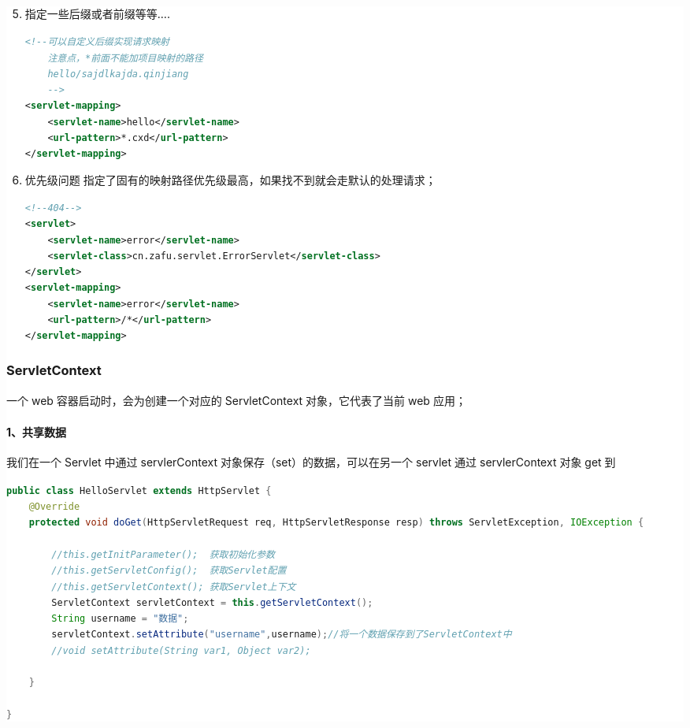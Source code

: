 5. 指定一些后缀或者前缀等等….

   ```xml
   <!--可以自定义后缀实现请求映射
       注意点，*前面不能加项目映射的路径
       hello/sajdlkajda.qinjiang
       -->
   <servlet-mapping>
       <servlet-name>hello</servlet-name>
       <url-pattern>*.cxd</url-pattern>
   </servlet-mapping>
   ```

6. 优先级问题
   指定了固有的映射路径优先级最高，如果找不到就会走默认的处理请求；

   ```xml
   <!--404-->
   <servlet>
       <servlet-name>error</servlet-name>
       <servlet-class>cn.zafu.servlet.ErrorServlet</servlet-class>
   </servlet>
   <servlet-mapping>
       <servlet-name>error</servlet-name>
       <url-pattern>/*</url-pattern>
   </servlet-mapping>
   ```

### ServletContext

一个 web 容器启动时，会为创建一个对应的 ServletContext 对象，它代表了当前 web 应用；

#### 1、共享数据

我们在一个 Servlet 中通过 servlerContext 对象保存（set）的数据，可以在另一个 servlet 通过 servlerContext 对象 get 到

```java
public class HelloServlet extends HttpServlet {
    @Override
    protected void doGet(HttpServletRequest req, HttpServletResponse resp) throws ServletException, IOException {

        //this.getInitParameter();	获取初始化参数
        //this.getServletConfig();	获取Servlet配置
        //this.getServletContext();	获取Servlet上下文
        ServletContext servletContext = this.getServletContext();
        String username = "数据";
        servletContext.setAttribute("username",username);//将一个数据保存到了ServletContext中
        //void setAttribute(String var1, Object var2);

    }

}
```
